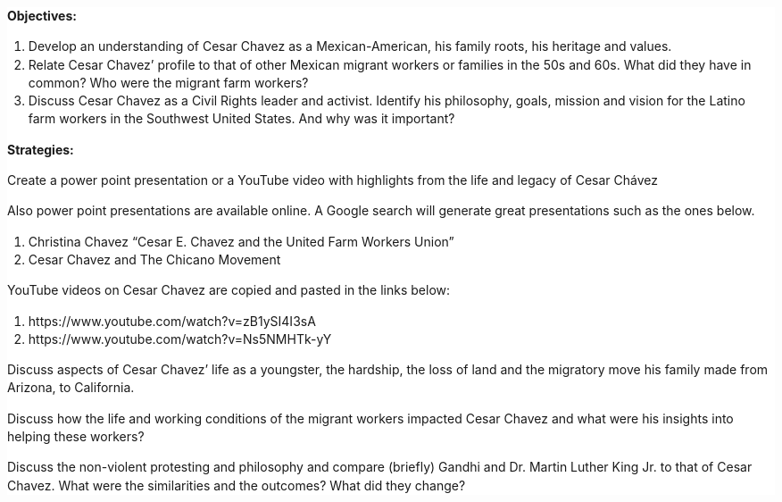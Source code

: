 </p>
<p>
<strong>
Objectives:
</strong>
</p>
<ol>
<li>
Develop an understanding of Cesar Chavez as a Mexican-American, his family roots, his heritage and values.
</li>
<li>
Relate Cesar Chavez’ profile to that of other Mexican migrant workers or families in the 50s and 60s. What did they have in common? Who were the migrant farm workers?
</li>
<li>
Discuss Cesar Chavez as a Civil Rights leader and activist. Identify his philosophy, goals, mission and vision for the Latino farm workers in the Southwest United States. And why was it important?
</li>
</ol>
<p>
<strong>
Strategies:
</strong>
</p>
<p>
Create a power point presentation or a YouTube video with highlights from the life and legacy of Cesar Chávez
</p>
<p>
Also power point presentations are available online. A Google search will generate great presentations such as the ones below.
</p>
<ol>
<li>
Christina Chavez “Cesar E. Chavez and the United Farm Workers Union”
</li>
<li>
Cesar Chavez and The Chicano Movement
</li>
</ol>
<p>
YouTube videos on Cesar Chavez are copied and pasted in the links below:
</p>
<ol>
<li>
https://www.youtube.com/watch?v=zB1ySI4I3sA
</li>
<li>
https://www.youtube.com/watch?v=Ns5NMHTk-yY
</li>
</ol>
<p>
Discuss aspects of Cesar Chavez’ life as a youngster, the hardship, the loss of land and the migratory move his family made from Arizona, to California.
</p>
<p>
Discuss how the life and working conditions of the migrant workers impacted Cesar Chavez and what were his insights into helping these workers?
</p>
<p>
Discuss the non-violent protesting and philosophy and compare (briefly) Gandhi and Dr. Martin Luther King Jr. to that of Cesar Chavez. What were the similarities and the outcomes? What did they change?